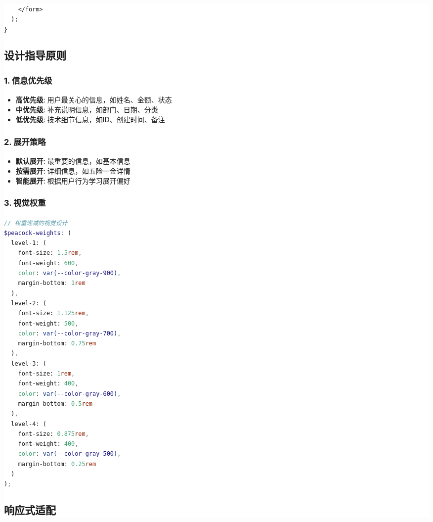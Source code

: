 ```tsx
    </form>
  );
}
```

## 设计指导原则

### 1. 信息优先级
- **高优先级**: 用户最关心的信息，如姓名、金额、状态
- **中优先级**: 补充说明信息，如部门、日期、分类
- **低优先级**: 技术细节信息，如ID、创建时间、备注

### 2. 展开策略
- **默认展开**: 最重要的信息，如基本信息
- **按需展开**: 详细信息，如五险一金详情
- **智能展开**: 根据用户行为学习展开偏好

### 3. 视觉权重
```scss
// 权重递减的视觉设计
$peacock-weights: (
  level-1: (
    font-size: 1.5rem,
    font-weight: 600,
    color: var(--color-gray-900),
    margin-bottom: 1rem
  ),
  level-2: (
    font-size: 1.125rem,
    font-weight: 500,
    color: var(--color-gray-700),
    margin-bottom: 0.75rem
  ),
  level-3: (
    font-size: 1rem,
    font-weight: 400,
    color: var(--color-gray-600),
    margin-bottom: 0.5rem
  ),
  level-4: (
    font-size: 0.875rem,
    font-weight: 400,
    color: var(--color-gray-500),
    margin-bottom: 0.25rem
  )
);
```

## 响应式适配
